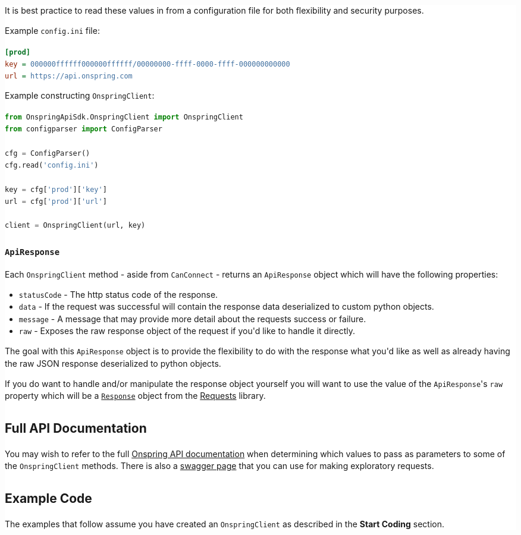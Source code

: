 It is best practice to read these values in from a configuration file for both flexibility and security purposes.

Example `config.ini` file:

```ini
[prod]
key = 000000ffffff000000ffffff/00000000-ffff-0000-ffff-000000000000
url = https://api.onspring.com
```

Example constructing `OnspringClient`:

```python
from OnspringApiSdk.OnspringClient import OnspringClient
from configparser import ConfigParser

cfg = ConfigParser()
cfg.read('config.ini')

key = cfg['prod']['key']
url = cfg['prod']['url']

client = OnspringClient(url, key)
```

### `ApiResponse`

Each `OnspringClient` method - aside from `CanConnect` - returns an `ApiResponse` object which will have the following properties:

- `statusCode` - The http status code of the response.
- `data` - If the request was successful will contain the response data deserialized to custom python objects.
- `message` - A message that may provide more detail about the requests success or failure.
- `raw` - Exposes the raw response object of the request if you'd like to handle it directly.

The goal with this `ApiResponse` object is to provide the flexibility to do with the response what you'd like as well as already having the raw JSON response deserialized to python objects.

If you do want to handle and/or manipulate the response object yourself you will want to use the value of the `ApiResponse`'s `raw` property which will be a [`Response`](https://docs.python-requests.org/en/latest/user/advanced/#request-and-response-objects) object from the [Requests](https://docs.python-requests.org/en/latest/) library.

## Full API Documentation

You may wish to refer to the full [Onspring API documentation](https://software.onspring.com/hubfs/Training/Admin%20Guide%20-%20v2%20API.pdf) when determining which values to pass as parameters to some of the `OnspringClient` methods. There is also a [swagger page](https://api.onspring.com/swagger/index.html) that you can use for making exploratory requests.

## Example Code

The examples that follow assume you have created an `OnspringClient` as described in the **Start Coding** section.
